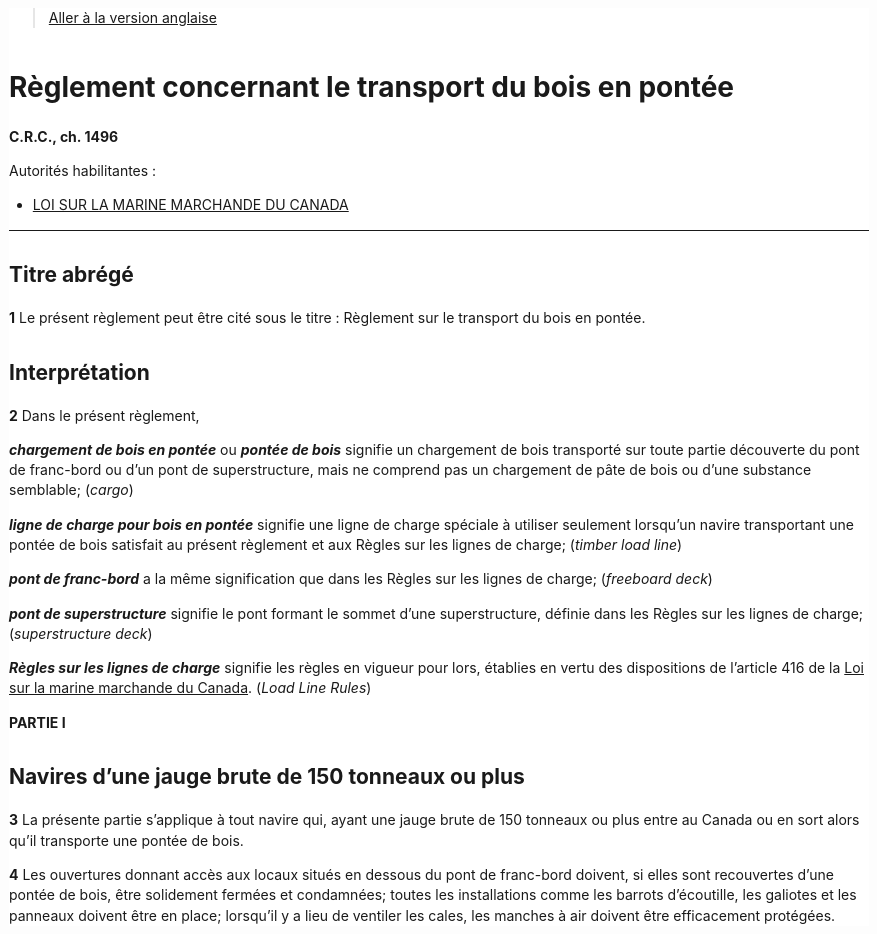 > [Aller à la version anglaise](/en/Regulations/Consolidated%20Regulations%20of%20Canada/1401-1500/C.R.C.,%20c.%201496.md)

# Règlement concernant le transport du bois en pontée

**C.R.C., ch. 1496**

Autorités habilitantes : 
- [LOI SUR LA MARINE MARCHANDE DU CANADA](/fr/Lois/Lois%20révisées%20du%20Canada/S/S-9.md)

----------



## Titre abrégé


**1** Le présent règlement peut être cité sous le titre : Règlement sur le transport du bois en pontée.




## Interprétation


**2** Dans le présent règlement,

***chargement de bois en pontée*** ou ***pontée de bois*** signifie un chargement de bois transporté sur toute partie découverte du pont de franc-bord ou d’un pont de superstructure, mais ne comprend pas un chargement de pâte de bois ou d’une substance semblable; (*cargo*)

***ligne de charge pour bois en pontée*** signifie une ligne de charge spéciale à utiliser seulement lorsqu’un navire transportant une pontée de bois satisfait au présent règlement et aux Règles sur les lignes de charge; (*timber load line*)

***pont de franc-bord*** a la même signification que dans les Règles sur les lignes de charge; (*freeboard deck*)

***pont de superstructure*** signifie le pont formant le sommet d’une superstructure, définie dans les Règles sur les lignes de charge; (*superstructure deck*)

***Règles sur les lignes de charge*** signifie les règles en vigueur pour lors, établies en vertu des dispositions de l’article 416 de la [Loi sur la marine marchande du Canada](/fr/Lois/Lois%20révisées%20du%20Canada/S/S-9.md). (*Load Line Rules*)




**PARTIE I** 
## Navires d’une jauge brute de 150 tonneaux ou plus


**3** La présente partie s’applique à tout navire qui, ayant une jauge brute de 150 tonneaux ou plus entre au Canada ou en sort alors qu’il transporte une pontée de bois.



**4** Les ouvertures donnant accès aux locaux situés en dessous du pont de franc-bord doivent, si elles sont recouvertes d’une pontée de bois, être solidement fermées et condamnées; toutes les installations comme les barrots d’écoutille, les galiotes et les panneaux doivent être en place; lorsqu’il y a lieu de ventiler les cales, les manches à air doivent être efficacement protégées.
